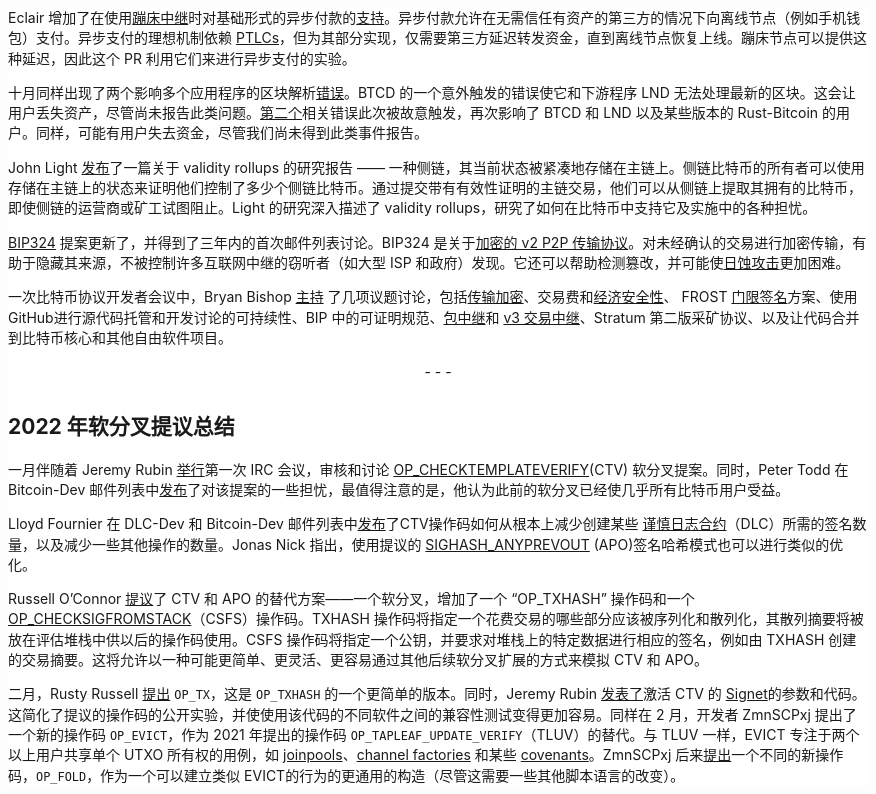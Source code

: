 Eclair 增加了在使用[蹦床中继](https://bitcoinops.org/en/topics/trampoline-payments/)时对基础形式的异步付款的[支持](https://bitcoinops.org/zh/newsletters/2022/10/05/#eclair-2435)。异步付款允许在无需信任有资产的第三方的情况下向离线节点（例如手机钱包）支付。异步支付的理想机制依赖 [PTLCs](https://bitcoinops.org/en/topics/ptlc/)，但为其部分实现，仅需要第三方延迟转发资金，直到离线节点恢复上线。蹦床节点可以提供这种延迟，因此这个 PR 利用它们来进行异步支付的实验。

十月同样出现了两个影响多个应用程序的区块解析[错误](https://bitcoinops.org/zh/newsletters/2022/10/19/#btcd-lnd)。BTCD 的一个意外触发的错误使它和下游程序 LND 无法处理最新的区块。这会让用户丢失资产，尽管尚未报告此类问题。[第二个](https://bitcoinops.org/zh/newsletters/2022/11/09/#block-parsing-bug-affecting-multiple-software-bug)相关错误此次被故意触发，再次影响了 BTCD 和 LND 以及某些版本的 Rust-Bitcoin 的用户。同样，可能有用户失去资金，尽管我们尚未得到此类事件报告。

John Light [发布](https://bitcoinops.org/zh/newsletters/2022/10/19/#rollup)了一篇关于 validity rollups 的研究报告 —— 一种侧链，其当前状态被紧凑地存储在主链上。侧链比特币的所有者可以使用存储在主链上的状态来证明他们控制了多少个侧链比特币。通过提交带有有效性证明的主链交易，他们可以从侧链上提取其拥有的比特币，即使侧链的运营商或矿工试图阻止。Light 的研究深入描述了 validity rollups，研究了如何在比特币中支持它及实施中的各种担忧。

[BIP324](https://github.com/dhruv/bips/blob/bip324/bip-0324.mediawiki) 提案更新了，并得到了三年内的首次邮件列表讨论。BIP324 是关于[加密的 v2 P2P 传输协议](https://bitcoinops.org/zh/newsletters/2022/10/19/#bip324)。对未经确认的交易进行加密传输，有助于隐藏其来源，不被控制许多互联网中继的窃听者（如大型 ISP 和政府）发现。它还可以帮助检测篡改，并可能使[日蚀攻击](https://bitcoinops.org/en/topics/eclipse-attacks/)更加困难。

一次比特币协议开发者会议中，Bryan Bishop [主持](https://bitcoinops.org/zh/newsletters/2022/10/26/#coredevtech-transcripts-coredev-tech) 了几项议题讨论，包括[传输加密](https://bitcoinops.org/en/topics/v2-p2p-transport/)、交易费和[经济安全性](https://bitcoinops.org/en/topics/fee-sniping/)、 FROST [门限签名](https://bitcoinops.org/en/topics/threshold-signature/)方案、使用GitHub进行源代码托管和开发讨论的可持续性、BIP 中的可证明规范、[包中继](https://bitcoinops.org/en/topics/package-relay/)和 [v3 交易中继](https://bitcoinops.org/en/topics/version-3-transaction-relay/)、Stratum 第二版采矿协议、以及让代码合并到比特币核心和其他自由软件项目。

<p style="text-align:center">- - -</p>


## 2022 年软分叉提议总结

一月伴随着 Jeremy Rubin [举行](https://bitcoinops.org/en/newsletters/2022/01/19/#irc-meeting)第一次 IRC 会议，审核和讨论 [OP_CHECKTEMPLATEVERIFY](https://bitcoinops.org/en/topics/op_checktemplateverify/)(CTV) 软分叉提案。同时，Peter Todd 在 Bitcoin-Dev 邮件列表中[发布](https://bitcoinops.org/en/newsletters/2022/01/19/#mailing-list-discussion)了对该提案的一些担忧，最值得注意的是，他认为此前的软分叉已经使几乎所有比特币用户受益。

Lloyd Fournier 在 DLC-Dev 和 Bitcoin-Dev 邮件列表中[发布](https://bitcoinops.org/en/newsletters/2022/02/02/#improving-dlc-efficiency-by-changing-script)了CTV操作码如何从根本上减少创建某些 [谨慎日志合约](https://bitcoinops.org/en/topics/discreet-log-contracts/)（DLC）所需的签名数量，以及减少一些其他操作的数量。Jonas Nick 指出，使用提议的 [SIGHASH_ANYPREVOUT](https://bitcoinops.org/en/topics/sighash_anyprevout/) (APO)签名哈希模式也可以进行类似的优化。

Russell O’Connor [提议](https://bitcoinops.org/en/newsletters/2022/02/02/#composable-alternatives-to-ctv-and-apo)了 CTV 和 APO 的替代方案——一个软分叉，增加了一个 “OP_TXHASH” 操作码和一个 [OP_CHECKSIGFROMSTACK](https://bitcoinops.org/en/topics/op_checksigfromstack/)（CSFS）操作码。TXHASH 操作码将指定一个花费交易的哪些部分应该被序列化和散列化，其散列摘要将被放在评估堆栈中供以后的操作码使用。CSFS 操作码将指定一个公钥，并要求对堆栈上的特定数据进行相应的签名，例如由 TXHASH 创建的交易摘要。这将允许以一种可能更简单、更灵活、更容易通过其他后续软分叉扩展的方式来模拟 CTV 和 APO。

二月，Rusty Russell [提出](https://bitcoinops.org/en/newsletters/2022/02/16/#simplified-alternative-to-op-txhash) `OP_TX`，这是 `OP_TXHASH` 的一个更简单的版本。同时，Jeremy Rubin [发表了](https://bitcoinops.org/en/newsletters/2022/02/23/#ctv-signet)激活 CTV 的 [Signet](https://bitcoinops.org/en/topics/signet/)的参数和代码。这简化了提议的操作码的公开实验，并使使用该代码的不同软件之间的兼容性测试变得更加容易。同样在 2 月，开发者 ZmnSCPxj 提出了一个新的操作码 `OP_EVICT`，作为 2021 年提出的操作码 `OP_TAPLEAF_UPDATE_VERIFY`（TLUV）的替代。与 TLUV 一样，EVICT 专注于两个以上用户共享单个 UTXO 所有权的用例，如 [joinpools](https://bitcoinops.org/en/topics/joinpools/)、[channel factories](https://bitcoinops.org/en/topics/channel-factories/) 和某些 [covenants](https://bitcoinops.org/en/topics/covenants/)。ZmnSCPxj 后来[提出](https://bitcoinops.org/en/newsletters/2022/03/16/#looping-folding)一个不同的新操作码，`OP_FOLD`，作为一个可以建立类似 EVICT的行为的更通用的构造（尽管这需要一些其他脚本语言的改变）。
